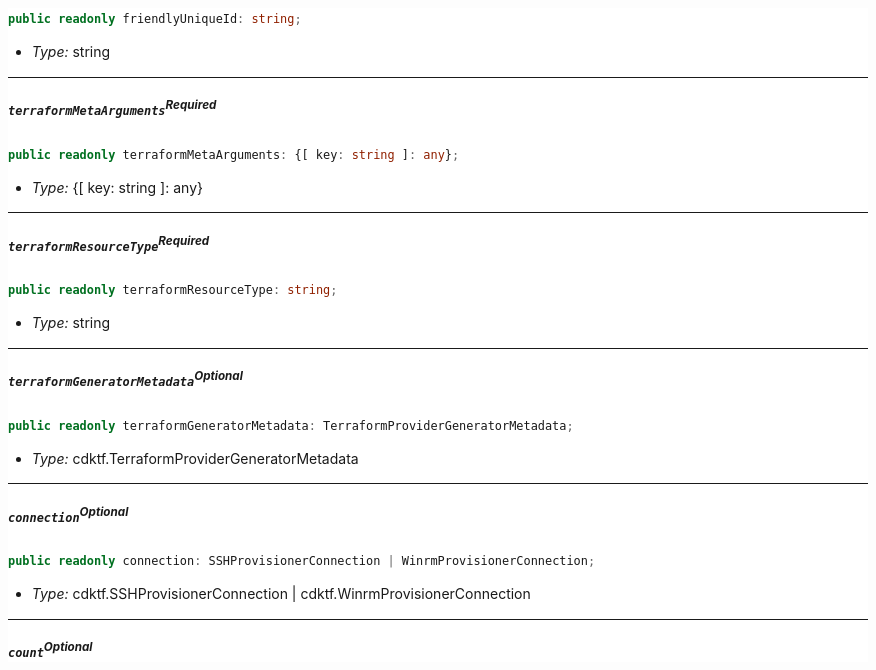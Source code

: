 ```typescript
public readonly friendlyUniqueId: string;
```

- *Type:* string

---

##### `terraformMetaArguments`<sup>Required</sup> <a name="terraformMetaArguments" id="@cdktf/aws-cdk.rdsClusterEndpoint.RdsClusterEndpoint.property.terraformMetaArguments"></a>

```typescript
public readonly terraformMetaArguments: {[ key: string ]: any};
```

- *Type:* {[ key: string ]: any}

---

##### `terraformResourceType`<sup>Required</sup> <a name="terraformResourceType" id="@cdktf/aws-cdk.rdsClusterEndpoint.RdsClusterEndpoint.property.terraformResourceType"></a>

```typescript
public readonly terraformResourceType: string;
```

- *Type:* string

---

##### `terraformGeneratorMetadata`<sup>Optional</sup> <a name="terraformGeneratorMetadata" id="@cdktf/aws-cdk.rdsClusterEndpoint.RdsClusterEndpoint.property.terraformGeneratorMetadata"></a>

```typescript
public readonly terraformGeneratorMetadata: TerraformProviderGeneratorMetadata;
```

- *Type:* cdktf.TerraformProviderGeneratorMetadata

---

##### `connection`<sup>Optional</sup> <a name="connection" id="@cdktf/aws-cdk.rdsClusterEndpoint.RdsClusterEndpoint.property.connection"></a>

```typescript
public readonly connection: SSHProvisionerConnection | WinrmProvisionerConnection;
```

- *Type:* cdktf.SSHProvisionerConnection | cdktf.WinrmProvisionerConnection

---

##### `count`<sup>Optional</sup> <a name="count" id="@cdktf/aws-cdk.rdsClusterEndpoint.RdsClusterEndpoint.property.count"></a>
